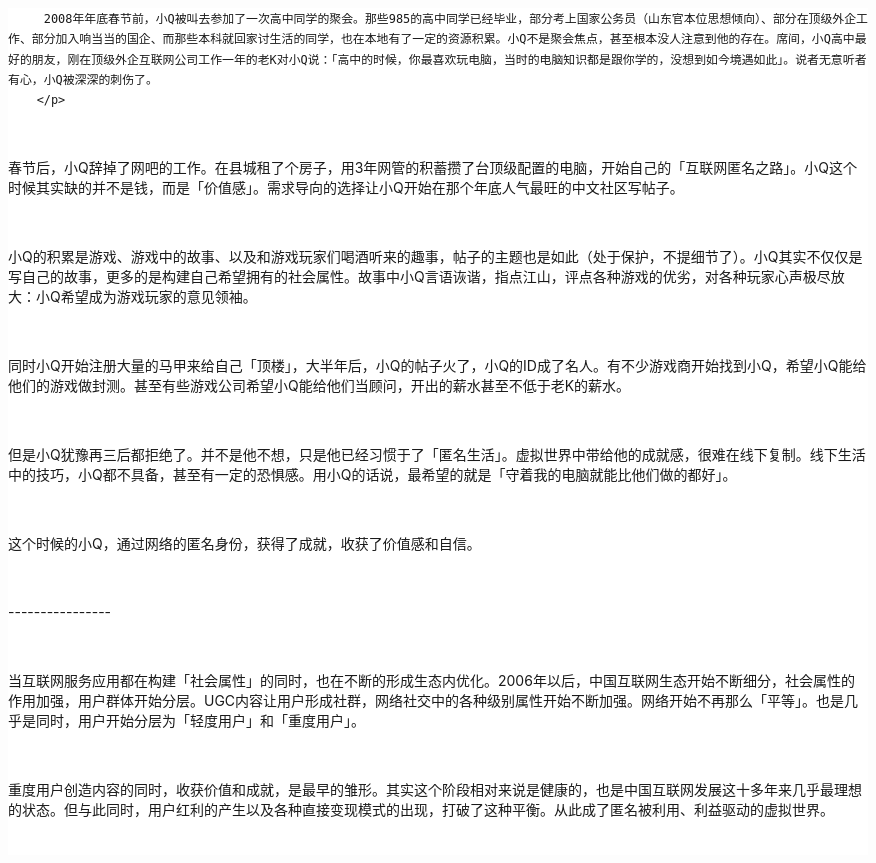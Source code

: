          2008年年底春节前，小Q被叫去参加了一次高中同学的聚会。那些985的高中同学已经毕业，部分考上国家公务员（山东官本位思想倾向）、部分在顶级外企工作、部分加入响当当的国企、而那些本科就回家讨生活的同学，也在本地有了一定的资源积累。小Q不是聚会焦点，甚至根本没人注意到他的存在。席间，小Q高中最好的朋友，刚在顶级外企互联网公司工作一年的老K对小Q说：「高中的时候，你最喜欢玩电脑，当时的电脑知识都是跟你学的，没想到如今境遇如此」。说者无意听者有心，小Q被深深的刺伤了。
        </p>
<p>
<br/>
</p>
<p>
         春节后，小Q辞掉了网吧的工作。在县城租了个房子，用3年网管的积蓄攒了台顶级配置的电脑，开始自己的「互联网匿名之路」。小Q这个时候其实缺的并不是钱，而是「价值感」。需求导向的选择让小Q开始在那个年底人气最旺的中文社区写帖子。
        </p>
<p>
<br/>
</p>
<p>
         小Q的积累是游戏、游戏中的故事、以及和游戏玩家们喝酒听来的趣事，帖子的主题也是如此（处于保护，不提细节了）。小Q其实不仅仅是写自己的故事，更多的是构建自己希望拥有的社会属性。故事中小Q言语诙谐，指点江山，评点各种游戏的优劣，对各种玩家心声极尽放大：小Q希望成为游戏玩家的意见领袖。
        </p>
<p>
<br/>
</p>
<p>
         同时小Q开始注册大量的马甲来给自己「顶楼」，大半年后，小Q的帖子火了，小Q的ID成了名人。有不少游戏商开始找到小Q，希望小Q能给他们的游戏做封测。甚至有些游戏公司希望小Q能给他们当顾问，开出的薪水甚至不低于老K的薪水。
        </p>
<p>
<br/>
</p>
<p>
         但是小Q犹豫再三后都拒绝了。并不是他不想，只是他已经习惯于了「匿名生活」。虚拟世界中带给他的成就感，很难在线下复制。线下生活中的技巧，小Q都不具备，甚至有一定的恐惧感。用小Q的话说，最希望的就是「守着我的电脑就能比他们做的都好」。
        </p>
<p>
<br/>
</p>
<p>
         这个时候的小Q，通过网络的匿名身份，获得了成就，收获了价值感和自信。
        </p>
<p>
<br/>
</p>
<p>
         ----------------
        </p>
<p>
<br/>
</p>
<p>
         当互联网服务应用都在构建「社会属性」的同时，也在不断的形成生态内优化。2006年以后，中国互联网生态开始不断细分，社会属性的作用加强，用户群体开始分层。UGC内容让用户形成社群，网络社交中的各种级别属性开始不断加强。网络开始不再那么「平等」。也是几乎是同时，用户开始分层为「轻度用户」和「重度用户」。
        </p>
<p>
<br/>
</p>
<p>
         重度用户创造内容的同时，收获价值和成就，是最早的雏形。其实这个阶段相对来说是健康的，也是中国互联网发展这十多年来几乎最理想的状态。但与此同时，用户红利的产生以及各种直接变现模式的出现，打破了这种平衡。从此成了匿名被利用、利益驱动的虚拟世界。
        </p>
<p>
<br/>
</p>
<p>
<span style="color: rgb(171, 25, 66); text-decoration: underline;">
